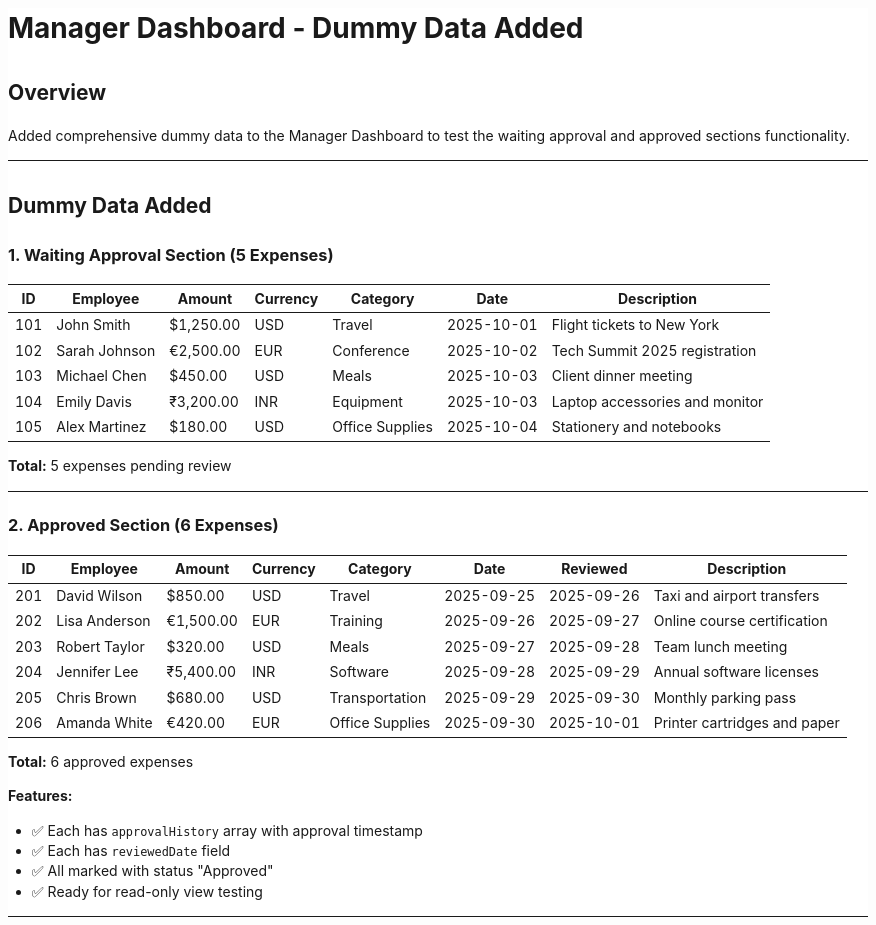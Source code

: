 # Manager Dashboard - Dummy Data Added

## Overview
Added comprehensive dummy data to the Manager Dashboard to test the waiting approval and approved sections functionality.

---

## Dummy Data Added

### 1. Waiting Approval Section (5 Expenses)

| ID  | Employee       | Amount    | Currency | Category        | Date       | Description                      |
|-----|----------------|-----------|----------|-----------------|------------|----------------------------------|
| 101 | John Smith     | $1,250.00 | USD      | Travel          | 2025-10-01 | Flight tickets to New York       |
| 102 | Sarah Johnson  | €2,500.00 | EUR      | Conference      | 2025-10-02 | Tech Summit 2025 registration    |
| 103 | Michael Chen   | $450.00   | USD      | Meals           | 2025-10-03 | Client dinner meeting            |
| 104 | Emily Davis    | ₹3,200.00 | INR      | Equipment       | 2025-10-03 | Laptop accessories and monitor   |
| 105 | Alex Martinez  | $180.00   | USD      | Office Supplies | 2025-10-04 | Stationery and notebooks         |

**Total:** 5 expenses pending review

---

### 2. Approved Section (6 Expenses)

| ID  | Employee       | Amount    | Currency | Category         | Date       | Reviewed   | Description                    |
|-----|----------------|-----------|----------|------------------|------------|------------|--------------------------------|
| 201 | David Wilson   | $850.00   | USD      | Travel           | 2025-09-25 | 2025-09-26 | Taxi and airport transfers     |
| 202 | Lisa Anderson  | €1,500.00 | EUR      | Training         | 2025-09-26 | 2025-09-27 | Online course certification    |
| 203 | Robert Taylor  | $320.00   | USD      | Meals            | 2025-09-27 | 2025-09-28 | Team lunch meeting             |
| 204 | Jennifer Lee   | ₹5,400.00 | INR      | Software         | 2025-09-28 | 2025-09-29 | Annual software licenses       |
| 205 | Chris Brown    | $680.00   | USD      | Transportation   | 2025-09-29 | 2025-09-30 | Monthly parking pass           |
| 206 | Amanda White   | €420.00   | EUR      | Office Supplies  | 2025-09-30 | 2025-10-01 | Printer cartridges and paper   |

**Total:** 6 approved expenses

**Features:**
- ✅ Each has `approvalHistory` array with approval timestamp
- ✅ Each has `reviewedDate` field
- ✅ All marked with status "Approved"
- ✅ Ready for read-only view testing

---